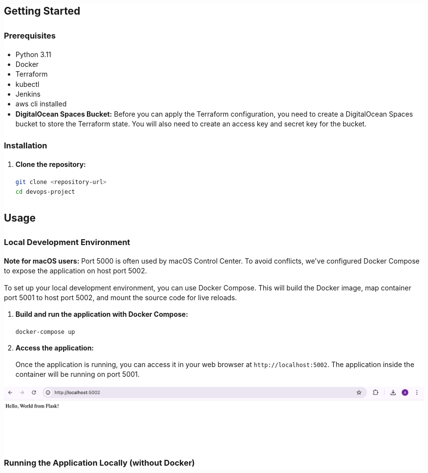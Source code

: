## Getting Started

### Prerequisites

- Python 3.11
- Docker
- Terraform
- kubectl
- Jenkins
- aws cli installed
- **DigitalOcean Spaces Bucket:** Before you can apply the Terraform configuration, you need to create a DigitalOcean Spaces bucket to store the Terraform state. You will also need to create an access key and secret key for the bucket.

### Installation

1.  **Clone the repository:**

    ```bash
    git clone <repository-url>
    cd devops-project
    ```

## Usage

### Local Development Environment

**Note for macOS users:** Port 5000 is often used by macOS Control Center. To avoid conflicts, we've configured Docker Compose to expose the application on host port 5002.

To set up your local development environment, you can use Docker Compose. This will build the Docker image, map container port 5001 to host port 5002, and mount the source code for live reloads.

1.  **Build and run the application with Docker Compose:**

    ```bash
    docker-compose up
    ```

2.  **Access the application:**

    Once the application is running, you can access it in your web browser at `http://localhost:5002`. The application inside the container will be running on port 5001.

![](./images/local-setup.png)

### Running the Application Locally (without Docker)

